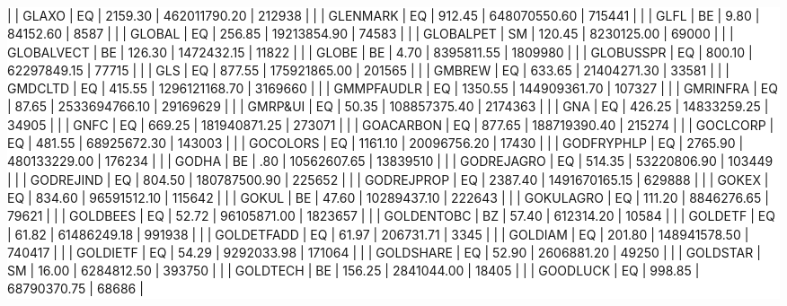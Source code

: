 |  | GLAXO | EQ | 2159.30 | 462011790.20 | 212938 |
|  | GLENMARK | EQ | 912.45 | 648070550.60 | 715441 |
|  | GLFL | BE | 9.80 | 84152.60 | 8587 |
|  | GLOBAL | EQ | 256.85 | 19213854.90 | 74583 |
|  | GLOBALPET | SM | 120.45 | 8230125.00 | 69000 |
|  | GLOBALVECT | BE | 126.30 | 1472432.15 | 11822 |
|  | GLOBE | BE | 4.70 | 8395811.55 | 1809980 |
|  | GLOBUSSPR | EQ | 800.10 | 62297849.15 | 77715 |
|  | GLS | EQ | 877.55 | 175921865.00 | 201565 |
|  | GMBREW | EQ | 633.65 | 21404271.30 | 33581 |
|  | GMDCLTD | EQ | 415.55 | 1296121168.70 | 3169660 |
|  | GMMPFAUDLR | EQ | 1350.55 | 144909361.70 | 107327 |
|  | GMRINFRA | EQ | 87.65 | 2533694766.10 | 29169629 |
|  | GMRP&UI | EQ | 50.35 | 108857375.40 | 2174363 |
|  | GNA | EQ | 426.25 | 14833259.25 | 34905 |
|  | GNFC | EQ | 669.25 | 181940871.25 | 273071 |
|  | GOACARBON | EQ | 877.65 | 188719390.40 | 215274 |
|  | GOCLCORP | EQ | 481.55 | 68925672.30 | 143003 |
|  | GOCOLORS | EQ | 1161.10 | 20096756.20 | 17430 |
|  | GODFRYPHLP | EQ | 2765.90 | 480133229.00 | 176234 |
|  | GODHA | BE | .80 | 10562607.65 | 13839510 |
|  | GODREJAGRO | EQ | 514.35 | 53220806.90 | 103449 |
|  | GODREJIND | EQ | 804.50 | 180787500.90 | 225652 |
|  | GODREJPROP | EQ | 2387.40 | 1491670165.15 | 629888 |
|  | GOKEX | EQ | 834.60 | 96591512.10 | 115642 |
|  | GOKUL | BE | 47.60 | 10289437.10 | 222643 |
|  | GOKULAGRO | EQ | 111.20 | 8846276.65 | 79621 |
|  | GOLDBEES | EQ | 52.72 | 96105871.00 | 1823657 |
|  | GOLDENTOBC | BZ | 57.40 | 612314.20 | 10584 |
|  | GOLDETF | EQ | 61.82 | 61486249.18 | 991938 |
|  | GOLDETFADD | EQ | 61.97 | 206731.71 | 3345 |
|  | GOLDIAM | EQ | 201.80 | 148941578.50 | 740417 |
|  | GOLDIETF | EQ | 54.29 | 9292033.98 | 171064 |
|  | GOLDSHARE | EQ | 52.90 | 2606881.20 | 49250 |
|  | GOLDSTAR | SM | 16.00 | 6284812.50 | 393750 |
|  | GOLDTECH | BE | 156.25 | 2841044.00 | 18405 |
|  | GOODLUCK | EQ | 998.85 | 68790370.75 | 68686 |